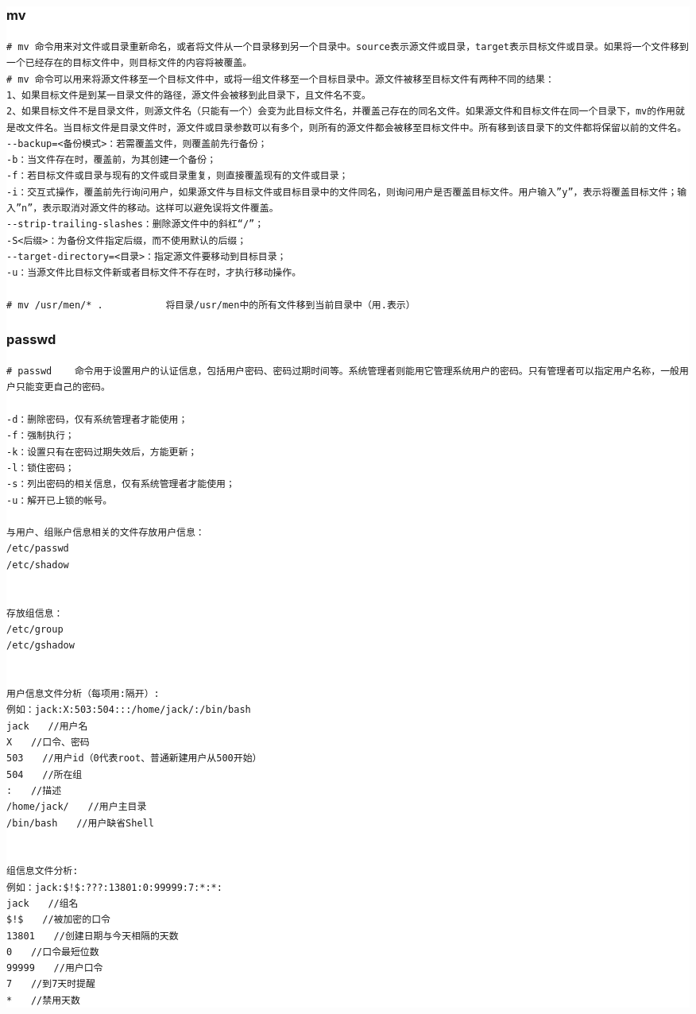 ### mv

```shell
# mv 命令用来对文件或目录重新命名，或者将文件从一个目录移到另一个目录中。source表示源文件或目录，target表示目标文件或目录。如果将一个文件移到一个已经存在的目标文件中，则目标文件的内容将被覆盖。
# mv 命令可以用来将源文件移至一个目标文件中，或将一组文件移至一个目标目录中。源文件被移至目标文件有两种不同的结果：
1、如果目标文件是到某一目录文件的路径，源文件会被移到此目录下，且文件名不变。
2、如果目标文件不是目录文件，则源文件名（只能有一个）会变为此目标文件名，并覆盖己存在的同名文件。如果源文件和目标文件在同一个目录下，mv的作用就是改文件名。当目标文件是目录文件时，源文件或目录参数可以有多个，则所有的源文件都会被移至目标文件中。所有移到该目录下的文件都将保留以前的文件名。
--backup=<备份模式>：若需覆盖文件，则覆盖前先行备份；
-b：当文件存在时，覆盖前，为其创建一个备份；
-f：若目标文件或目录与现有的文件或目录重复，则直接覆盖现有的文件或目录；
-i：交互式操作，覆盖前先行询问用户，如果源文件与目标文件或目标目录中的文件同名，则询问用户是否覆盖目标文件。用户输入”y”，表示将覆盖目标文件；输入”n”，表示取消对源文件的移动。这样可以避免误将文件覆盖。
--strip-trailing-slashes：删除源文件中的斜杠“/”；
-S<后缀>：为备份文件指定后缀，而不使用默认的后缀；
--target-directory=<目录>：指定源文件要移动到目标目录；
-u：当源文件比目标文件新或者目标文件不存在时，才执行移动操作。

# mv /usr/men/* .			将目录/usr/men中的所有文件移到当前目录中（用.表示）
```

### passwd

```shell
# passwd	命令用于设置用户的认证信息，包括用户密码、密码过期时间等。系统管理者则能用它管理系统用户的密码。只有管理者可以指定用户名称，一般用户只能变更自己的密码。

-d：删除密码，仅有系统管理者才能使用；
-f：强制执行；
-k：设置只有在密码过期失效后，方能更新；
-l：锁住密码；
-s：列出密码的相关信息，仅有系统管理者才能使用；
-u：解开已上锁的帐号。

与用户、组账户信息相关的文件存放用户信息：
/etc/passwd
/etc/shadow


存放组信息：
/etc/group
/etc/gshadow


用户信息文件分析（每项用:隔开）:
例如：jack:X:503:504:::/home/jack/:/bin/bash
jack　　//用户名
X　　//口令、密码
503　　//用户id（0代表root、普通新建用户从500开始）
504　　//所在组
:　　//描述
/home/jack/　　//用户主目录
/bin/bash　　//用户缺省Shell


组信息文件分析:
例如：jack:$!$:???:13801:0:99999:7:*:*:
jack　　//组名
$!$　　//被加密的口令
13801　　//创建日期与今天相隔的天数
0　　//口令最短位数
99999　　//用户口令
7　　//到7天时提醒
*　　//禁用天数
```